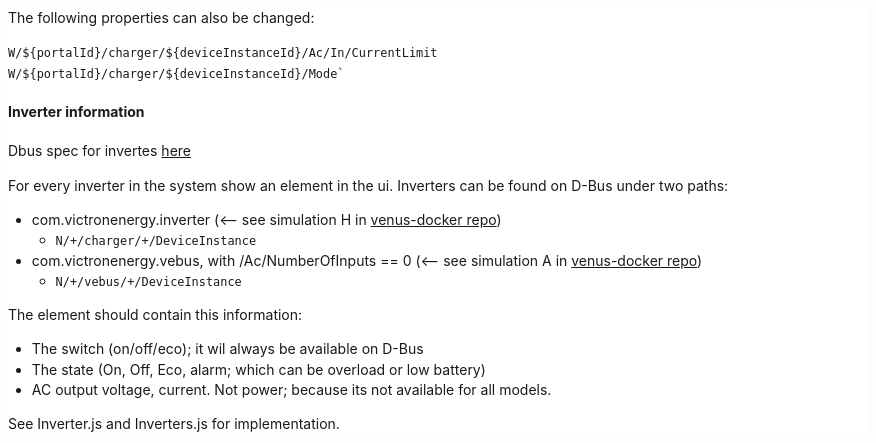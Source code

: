 The following properties can also be changed:

```
W/${portalId}/charger/${deviceInstanceId}/Ac/In/CurrentLimit
W/${portalId}/charger/${deviceInstanceId}/Mode`
```

#### Inverter information

Dbus spec for invertes [here](https://github.com/victronenergy/venus/wiki/dbus)

For every inverter in the system show an element in the ui. Inverters can be found on D-Bus under two paths:

- com.victronenergy.inverter (<-- see simulation H in [venus-docker repo](https://github.com/victronenergy/venus-docker))
  - `N/+/charger/+/DeviceInstance`
- com.victronenergy.vebus, with /Ac/NumberOfInputs == 0 (<-- see simulation A in [venus-docker repo](https://github.com/victronenergy/venus-docker))
  - `N/+/vebus/+/DeviceInstance`

The element should contain this information:

- The switch (on/off/eco); it wil always be available on D-Bus
- The state (On, Off, Eco, alarm; which can be overload or low battery)
- AC output voltage, current. Not power; because its not available for all models.

See Inverter.js and Inverters.js for implementation.
